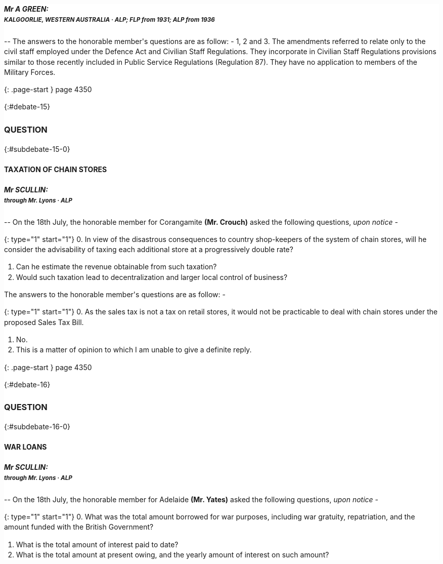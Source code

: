##### Mr A GREEN:<br><small class="text-muted">KALGOORLIE, WESTERN AUSTRALIA &middot; ALP; FLP from 1931; ALP from 1936</small>

-- The answers to the honorable member's questions are as follow: - 1, 2 and 3. The amendments referred to relate only to the civil staff employed under the Defence Act and Civilian Staff Regulations. They incorporate in Civilian Staff Regulations provisions similar to those recently included in Public Service Regulations (Regulation 87). They have no application to members of the Military Forces. 

{: .page-start }
page 4350

{:#debate-15}
### QUESTION

{:#subdebate-15-0}
#### TAXATION OF CHAIN STORES

##### Mr SCULLIN:<br><small class="text-muted">through Mr. Lyons &middot; ALP</small>

-- On the 18th July, the honorable member for Corangamite  **(Mr. Crouch)**  asked the following questions,  *upon notice -* 

{: type="1" start="1"}
0. In view of the disastrous consequences to country shop-keepers of the system of chain stores, will he consider the advisability of taxing each additional store at a progressively double rate? 
1. Can he estimate the revenue obtainable from such taxation? 
2. Would such taxation lead to decentralization and larger local control of business? 

The answers to the honorable member's questions are as follow: - 

{: type="1" start="1"}
0. As the sales tax is not a tax on retail stores, it would not be practicable to deal with chain stores under the proposed Sales Tax Bill. 
1. No. 
2. This is a matter of opinion to which I am unable to give a definite reply. 

{: .page-start }
page 4350

{:#debate-16}
### QUESTION

{:#subdebate-16-0}
#### WAR LOANS

##### Mr SCULLIN:<br><small class="text-muted">through Mr. Lyons &middot; ALP</small>

-- On the 18th July, the honorable member for Adelaide  **(Mr. Yates)**  asked the following questions,  *upon notice -* 

{: type="1" start="1"}
0. What was the total amount borrowed for war purposes, including war gratuity, repatriation, and the amount funded with the British Government? 
1. What is the total amount of interest paid to date? 
2. What is the total amount at present owing, and the yearly amount of interest on such amount? 
